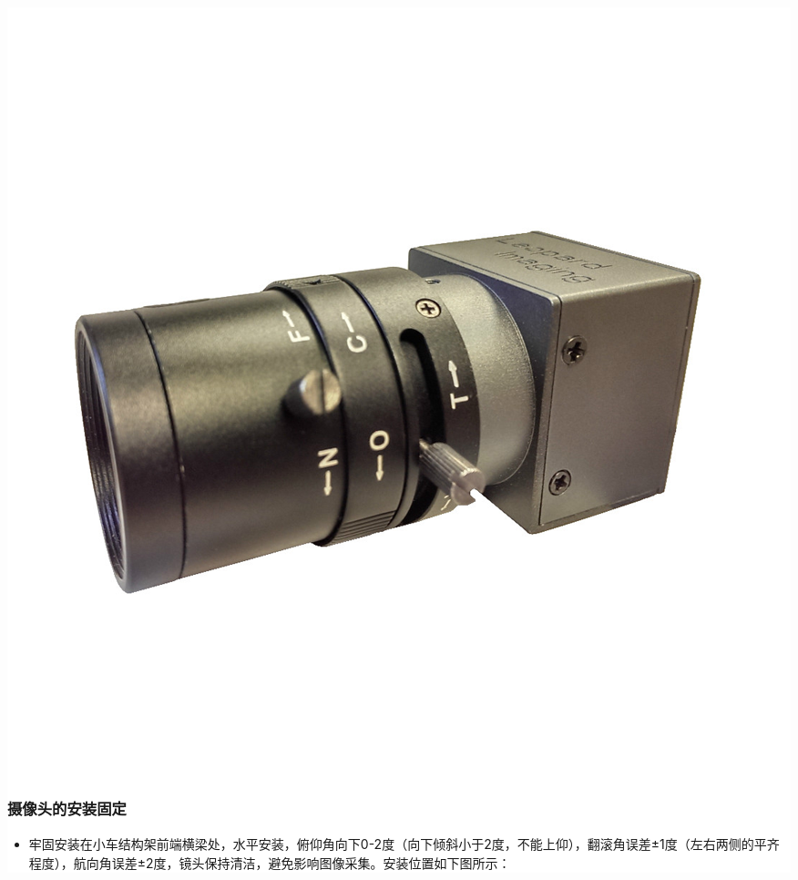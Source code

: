 ![图片](images/17.png)

### 摄像头的安装固定
 - 牢固安装在小车结构架前端横梁处，水平安装，俯仰角向下0-2度（向下倾斜小于2度，不能上仰），翻滚角误差±1度（左右两侧的平齐程度），航向角误差±2度，镜头保持清洁，避免影响图像采集。安装位置如下图所示：
 